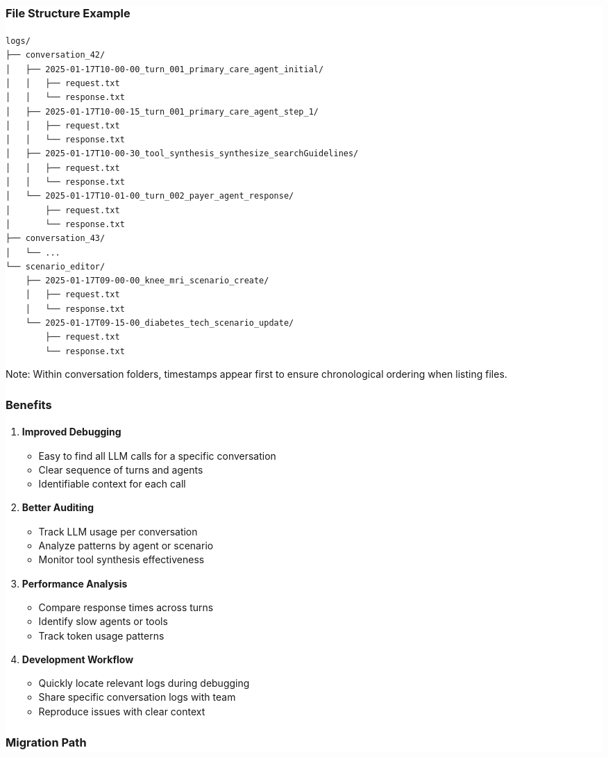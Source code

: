 ### File Structure Example

```
logs/
├── conversation_42/
│   ├── 2025-01-17T10-00-00_turn_001_primary_care_agent_initial/
│   │   ├── request.txt
│   │   └── response.txt
│   ├── 2025-01-17T10-00-15_turn_001_primary_care_agent_step_1/
│   │   ├── request.txt
│   │   └── response.txt
│   ├── 2025-01-17T10-00-30_tool_synthesis_synthesize_searchGuidelines/
│   │   ├── request.txt
│   │   └── response.txt
│   └── 2025-01-17T10-01-00_turn_002_payer_agent_response/
│       ├── request.txt
│       └── response.txt
├── conversation_43/
│   └── ...
└── scenario_editor/
    ├── 2025-01-17T09-00-00_knee_mri_scenario_create/
    │   ├── request.txt
    │   └── response.txt
    └── 2025-01-17T09-15-00_diabetes_tech_scenario_update/
        ├── request.txt
        └── response.txt
```

Note: Within conversation folders, timestamps appear first to ensure chronological ordering when listing files.

### Benefits

1. **Improved Debugging**
   - Easy to find all LLM calls for a specific conversation
   - Clear sequence of turns and agents
   - Identifiable context for each call

2. **Better Auditing**
   - Track LLM usage per conversation
   - Analyze patterns by agent or scenario
   - Monitor tool synthesis effectiveness

3. **Performance Analysis**
   - Compare response times across turns
   - Identify slow agents or tools
   - Track token usage patterns

4. **Development Workflow**
   - Quickly locate relevant logs during debugging
   - Share specific conversation logs with team
   - Reproduce issues with clear context

### Migration Path
